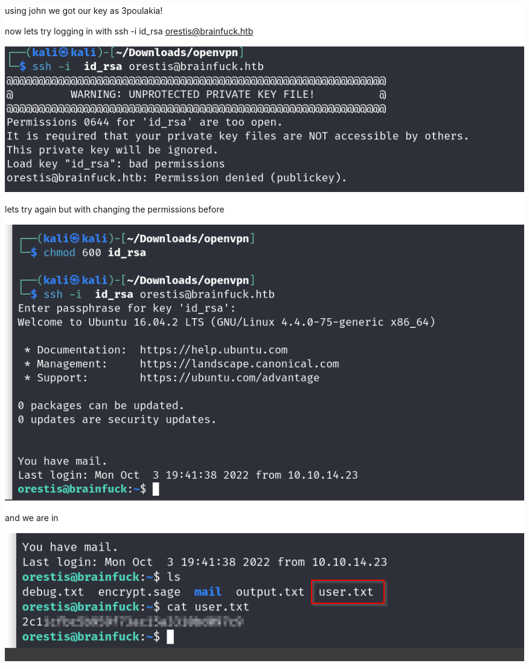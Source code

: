 using john we got our key as 3poulakia!

now lets try logging in with ssh -i id_rsa orestis@brainfuck.htb

![Image](/assets/img/Brainfuck/image_12.png)

lets try again but with changing the permissions before

![Image](/assets/img/Brainfuck/image_13.png)

and we are in

![Image](/assets/img/Brainfuck/image_14.png)
